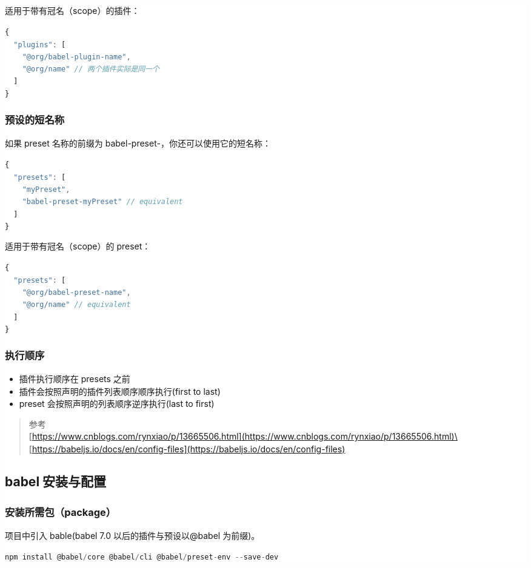 适用于带有冠名（scope）的插件：

```js
{
  "plugins": [
    "@org/babel-plugin-name",
    "@org/name" // 两个插件实际是同一个
  ]
}
```

### 预设的短名称

如果 preset 名称的前缀为 babel-preset-，你还可以使用它的短名称：

```js
{
  "presets": [
    "myPreset",
    "babel-preset-myPreset" // equivalent
  ]
}
```

适用于带有冠名（scope）的 preset：

```js
{
  "presets": [
    "@org/babel-preset-name",
    "@org/name" // equivalent
  ]
}
```

### 执行顺序

* 插件执行顺序在 presets 之前
* 插件会按照声明的插件列表顺序顺序执行(first to last)
* preset 会按照声明的列表顺序逆序执行(last to first)

> 参考\
> [https://www.cnblogs.com/rynxiao/p/13665506.html](https://www.cnblogs.com/rynxiao/p/13665506.html)\
> [https://babeljs.io/docs/en/config-files](https://babeljs.io/docs/en/config-files)

## babel 安装与配置

### 安装所需包（package）

项目中引入 bable(babel 7.0 以后的插件与预设以@babel 为前缀)。

```js
npm install @babel/core @babel/cli @babel/preset-env --save-dev
```
